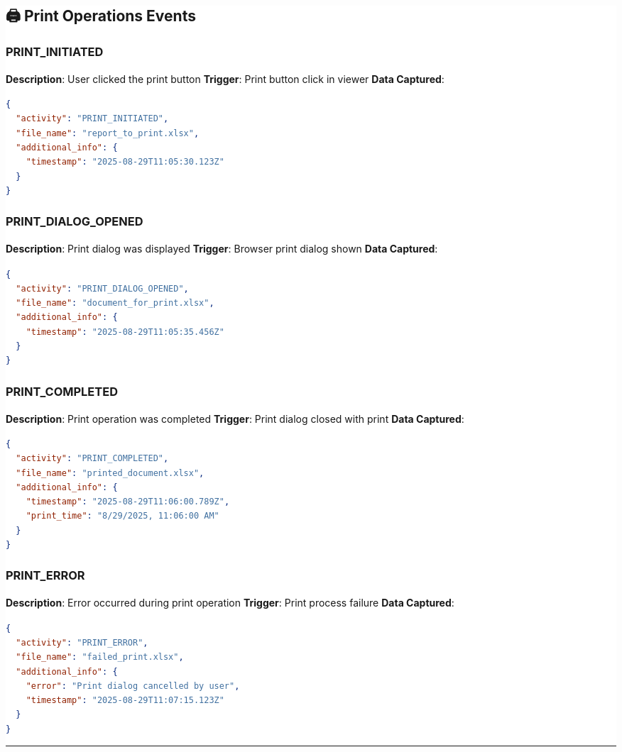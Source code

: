 
## 🖨️ Print Operations Events

### PRINT_INITIATED
**Description**: User clicked the print button
**Trigger**: Print button click in viewer
**Data Captured**:
```json
{
  "activity": "PRINT_INITIATED",
  "file_name": "report_to_print.xlsx",
  "additional_info": {
    "timestamp": "2025-08-29T11:05:30.123Z"
  }
}
```

### PRINT_DIALOG_OPENED
**Description**: Print dialog was displayed
**Trigger**: Browser print dialog shown
**Data Captured**:
```json
{
  "activity": "PRINT_DIALOG_OPENED",
  "file_name": "document_for_print.xlsx",
  "additional_info": {
    "timestamp": "2025-08-29T11:05:35.456Z"
  }
}
```

### PRINT_COMPLETED
**Description**: Print operation was completed
**Trigger**: Print dialog closed with print
**Data Captured**:
```json
{
  "activity": "PRINT_COMPLETED",
  "file_name": "printed_document.xlsx",
  "additional_info": {
    "timestamp": "2025-08-29T11:06:00.789Z",
    "print_time": "8/29/2025, 11:06:00 AM"
  }
}
```

### PRINT_ERROR
**Description**: Error occurred during print operation
**Trigger**: Print process failure
**Data Captured**:
```json
{
  "activity": "PRINT_ERROR",
  "file_name": "failed_print.xlsx",
  "additional_info": {
    "error": "Print dialog cancelled by user",
    "timestamp": "2025-08-29T11:07:15.123Z"
  }
}
```

---